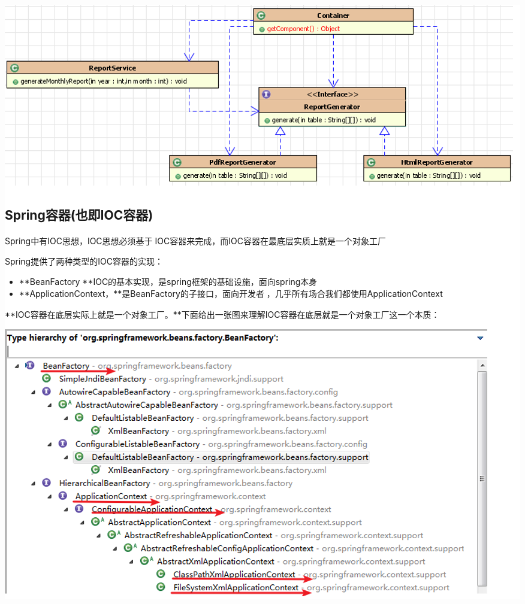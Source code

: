 ![1563096280324](img/spg/4.png)

## Spring容器(也即IOC容器)

Spring中有IOC思想，IOC思想必须基于 IOC容器来完成，而IOC容器在最底层实质上就是一个对象工厂

Spring提供了两种类型的IOC容器的实现：

* **BeanFactory **IOC的基本实现，是spring框架的基础设施，面向spring本身
* **ApplicationContext，**是BeanFactory的子接口，面向开发者 ，几乎所有场合我们都使用ApplicationContext

**IOC容器在底层实际上就是一个对象工厂。**下面给出一张图来理解IOC容器在底层就是一个对象工厂这一个本质：

![](img/spg/10.png)
